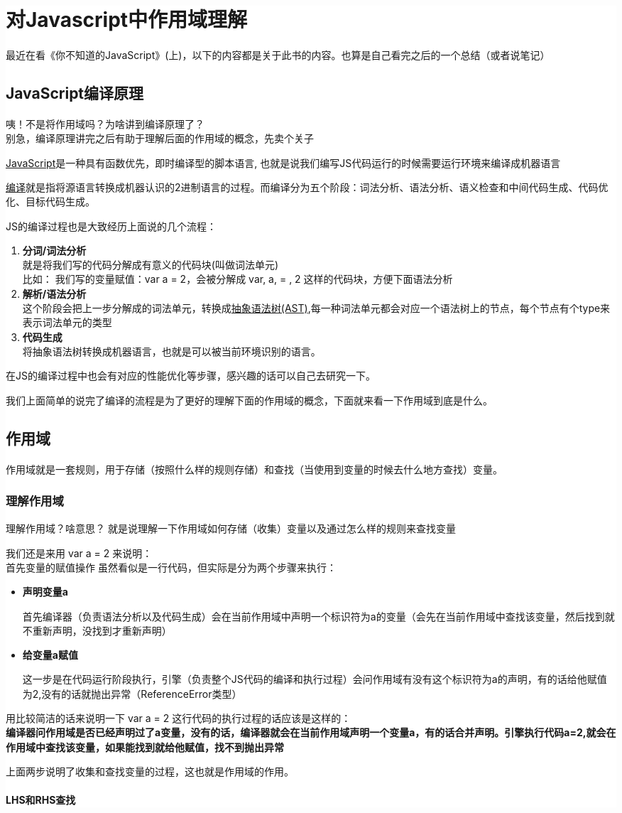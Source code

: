 # 对Javascript中作用域理解
最近在看《你不知道的JavaScript》(上)，以下的内容都是关于此书的内容。也算是自己看完之后的一个总结（或者说笔记）

## JavaScript编译原理
咦！不是将作用域吗？为啥讲到编译原理了？  
别急，编译原理讲完之后有助于理解后面的作用域的概念，先卖个关子  

[JavaScript](https://baike.baidu.com/item/JavaScript/321142?fr=aladdin)是一种具有函数优先，即时编译型的脚本语言,  也就是说我们编写JS代码运行的时候需要运行环境来编译成机器语言  

[编译](https://baike.baidu.com/item/%E7%BC%96%E8%AF%91/1258343?fr=aladdin)就是指将源语言转换成机器认识的2进制语言的过程。而编译分为五个阶段：词法分析、语法分析、语义检查和中间代码生成、代码优化、目标代码生成。 

JS的编译过程也是大致经历上面说的几个流程：  
1. **分词/词法分析**  
   就是将我们写的代码分解成有意义的代码块(叫做词法单元)  
   比如： 我们写的变量赋值：var a = 2，会被分解成 var, a, = , 2 这样的代码块，方便下面语法分析  
2. **解析/语法分析**  
  这个阶段会把上一步分解成的词法单元，转换成[抽象语法树(AST)](https://baike.baidu.com/item/%E6%8A%BD%E8%B1%A1%E8%AF%AD%E6%B3%95%E6%A0%91/6129952?fr=aladdin),每一种词法单元都会对应一个语法树上的节点，每个节点有个type来表示词法单元的类型  
3. **代码生成**   
   将抽象语法树转换成机器语言，也就是可以被当前环境识别的语言。  

在JS的编译过程中也会有对应的性能优化等步骤，感兴趣的话可以自己去研究一下。    

我们上面简单的说完了编译的流程是为了更好的理解下面的作用域的概念，下面就来看一下作用域到底是什么。  



## 作用域
作用域就是一套规则，用于存储（按照什么样的规则存储）和查找（当使用到变量的时候去什么地方查找）变量。
  
### 理解作用域
理解作用域？啥意思？
就是说理解一下作用域如何存储（收集）变量以及通过怎么样的规则来查找变量

我们还是来用 var a = 2 来说明：  
首先变量的赋值操作 虽然看似是一行代码，但实际是分为两个步骤来执行：
+ **声明变量a**  

  首先编译器（负责语法分析以及代码生成）会在当前作用域中声明一个标识符为a的变量（会先在当前作用域中查找该变量，然后找到就不重新声明，没找到才重新声明） 

+ **给变量a赋值**    

  这一步是在代码运行阶段执行，引擎（负责整个JS代码的编译和执行过程）会问作用域有没有这个标识符为a的声明，有的话给他赋值为2,没有的话就抛出异常（ReferenceError类型） 

  

用比较简洁的话来说明一下 var a = 2 这行代码的执行过程的话应该是这样的：  
**编译器问作用域是否已经声明过了a变量，没有的话，编译器就会在当前作用域声明一个变量a，有的话合并声明。引擎执行代码a=2,就会在作用域中查找该变量，如果能找到就给他赋值，找不到抛出异常**  

上面两步说明了收集和查找变量的过程，这也就是作用域的作用。

#### LHS和RHS查找
